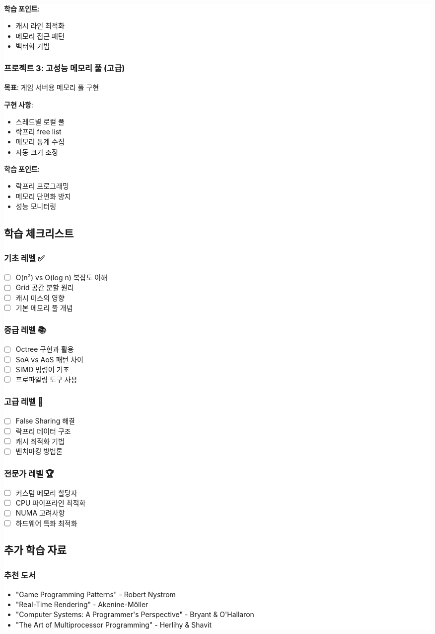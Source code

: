 **학습 포인트**:
- 캐시 라인 최적화
- 메모리 접근 패턴
- 벡터화 기법

### 프로젝트 3: 고성능 메모리 풀 (고급)
**목표**: 게임 서버용 메모리 풀 구현

**구현 사항**:
- 스레드별 로컬 풀
- 락프리 free list
- 메모리 통계 수집
- 자동 크기 조정

**학습 포인트**:
- 락프리 프로그래밍
- 메모리 단편화 방지
- 성능 모니터링

## 학습 체크리스트

### 기초 레벨 ✅
- [ ] O(n²) vs O(log n) 복잡도 이해
- [ ] Grid 공간 분할 원리
- [ ] 캐시 미스의 영향
- [ ] 기본 메모리 풀 개념

### 중급 레벨 📚
- [ ] Octree 구현과 활용
- [ ] SoA vs AoS 패턴 차이
- [ ] SIMD 명령어 기초
- [ ] 프로파일링 도구 사용

### 고급 레벨 🚀
- [ ] False Sharing 해결
- [ ] 락프리 데이터 구조
- [ ] 캐시 최적화 기법
- [ ] 벤치마킹 방법론

### 전문가 레벨 🏆
- [ ] 커스텀 메모리 할당자
- [ ] CPU 파이프라인 최적화
- [ ] NUMA 고려사항
- [ ] 하드웨어 특화 최적화

## 추가 학습 자료

### 추천 도서
- "Game Programming Patterns" - Robert Nystrom
- "Real-Time Rendering" - Akenine-Möller
- "Computer Systems: A Programmer's Perspective" - Bryant & O'Hallaron
- "The Art of Multiprocessor Programming" - Herlihy & Shavit
